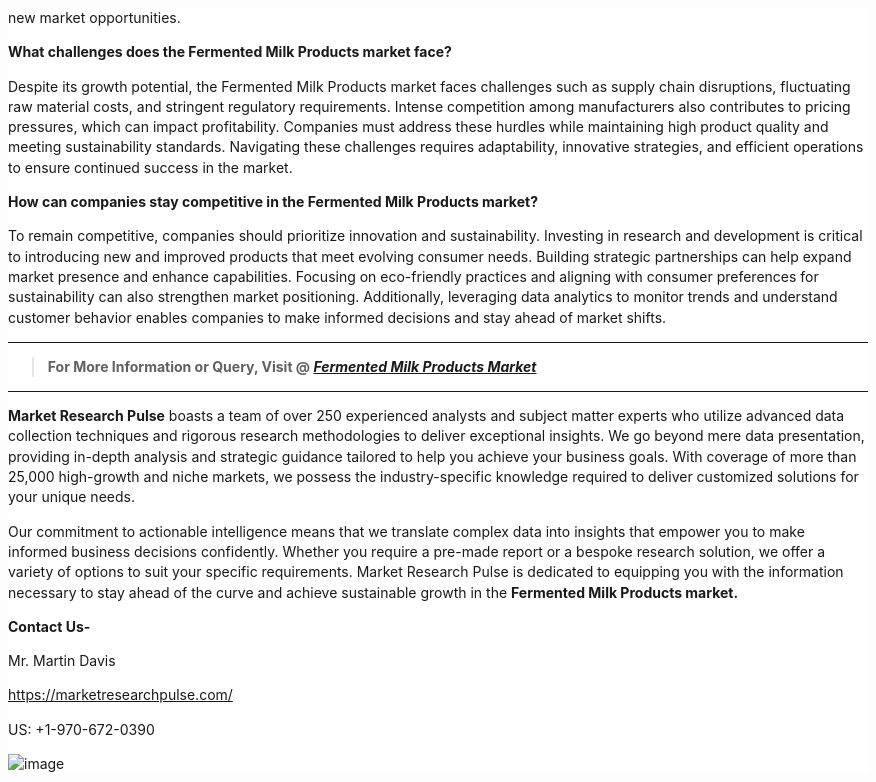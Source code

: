 new market opportunities.</p><p><strong>What challenges does the Fermented Milk Products market face?</strong></p><p>Despite its growth potential, the Fermented Milk Products market faces challenges such as supply chain disruptions, fluctuating raw material costs, and stringent regulatory requirements. Intense competition among manufacturers also contributes to pricing pressures, which can impact profitability. Companies must address these hurdles while maintaining high product quality and meeting sustainability standards. Navigating these challenges requires adaptability, innovative strategies, and efficient operations to ensure continued success in the market.</p><p><strong>How can companies stay competitive in the Fermented Milk Products market?</strong></p><p>To remain competitive, companies should prioritize innovation and sustainability. Investing in research and development is critical to introducing new and improved products that meet evolving consumer needs. Building strategic partnerships can help expand market presence and enhance capabilities. Focusing on eco-friendly practices and aligning with consumer preferences for sustainability can also strengthen market positioning. Additionally, leveraging data analytics to monitor trends and understand customer behavior enables companies to make informed decisions and stay ahead of market shifts.</p><hr /><blockquote><p><strong>For More Information or Query, Visit @&nbsp;<em><a href="https://marketresearchpulse.com/report/132160/fermented-milk-products-market?utm_source=Linkedin&utm_medium=028">Fermented Milk Products Market</a></em></strong></p></blockquote><hr /><p><strong>Market Research Pulse</strong> boasts a team of over 250 experienced analysts and subject matter experts who utilize advanced data collection techniques and rigorous research methodologies to deliver exceptional insights. We go beyond mere data presentation, providing in-depth analysis and strategic guidance tailored to help you achieve your business goals. With coverage of more than 25,000 high-growth and niche markets, we possess the industry-specific knowledge required to deliver customized solutions for your unique needs.</p><p>Our commitment to actionable intelligence means that we translate complex data into insights that empower you to make informed business decisions confidently. Whether you require a pre-made report or a bespoke research solution, we offer a variety of options to suit your specific requirements. Market Research Pulse is dedicated to equipping you with the information necessary to stay ahead of the curve and achieve sustainable growth in the <strong>Fermented Milk Products market.</strong></p><p><strong>Contact Us-</strong></p><p>Mr. Martin Davis</p><p>https://marketresearchpulse.com/</p><p>US: +1-970-672-0390</p>
![image](https://github.com/user-attachments/assets/dea421a3-b621-4ee1-8a6d-1dd3d2fed6df)
